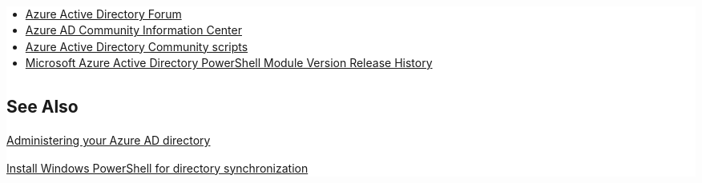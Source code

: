 * [Azure Active Directory Forum](http://aka.ms/aadforum)
* [Azure AD Community Information Center](http://aka.ms/aadcommunity)
* [Azure Active Directory Community scripts](http://aka.ms/aadscripts)
* [Microsoft Azure Active Directory PowerShell Module Version Release History](http://social.technet.microsoft.com/wiki/contents/articles/28552.microsoft-azure-active-directory-powershell-module-version-release-history.aspx)

## See Also

[Administering your Azure AD directory](https://msdn.microsoft.com/en-us/library/azure/hh967611(v=azure.98).aspx)

[Install Windows PowerShell for directory synchronization](https://msdn.microsoft.com/en-us/library/azure/jj151828(v=azure.98).aspx)
